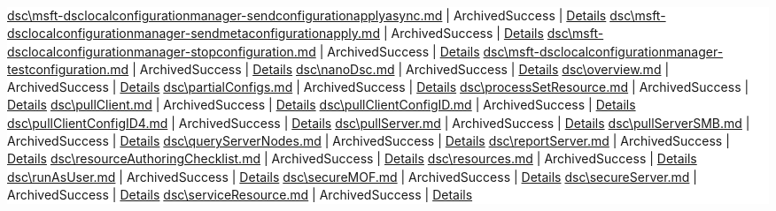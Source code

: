  [dsc\msft-dsclocalconfigurationmanager-sendconfigurationapplyasync.md](https://github.com/PowerShell/powerShell-Docs/blob/c915ebd021ed20209bc491505d45cff2ac89f21d/dsc/msft-dsclocalconfigurationmanager-sendconfigurationapplyasync.md) | ArchivedSuccess | [Details](#41177f2eb2bbcf2dddaf232141fb483efaaeeea565)
 [dsc\msft-dsclocalconfigurationmanager-sendmetaconfigurationapply.md](https://github.com/PowerShell/powerShell-Docs/blob/c915ebd021ed20209bc491505d45cff2ac89f21d/dsc/msft-dsclocalconfigurationmanager-sendmetaconfigurationapply.md) | ArchivedSuccess | [Details](#a81b41f66883b3cf0931905d24c8ff92ef55b6c766)
 [dsc\msft-dsclocalconfigurationmanager-stopconfiguration.md](https://github.com/PowerShell/powerShell-Docs/blob/c915ebd021ed20209bc491505d45cff2ac89f21d/dsc/msft-dsclocalconfigurationmanager-stopconfiguration.md) | ArchivedSuccess | [Details](#9721486cca6f94d6b156c6ee1992eced6652c12367)
 [dsc\msft-dsclocalconfigurationmanager-testconfiguration.md](https://github.com/PowerShell/powerShell-Docs/blob/c915ebd021ed20209bc491505d45cff2ac89f21d/dsc/msft-dsclocalconfigurationmanager-testconfiguration.md) | ArchivedSuccess | [Details](#0777467d37e2f5588f9c0ef368148e3bea963a5b68)
 [dsc\nanoDsc.md](https://github.com/PowerShell/powerShell-Docs/blob/6477ae8575c83fc24150f9502515ff5b82bc8198/dsc/nanoDsc.md) | ArchivedSuccess | [Details](#962941ba946a67256baf141bd195361c94a68f9070)
 [dsc\overview.md](https://github.com/PowerShell/powerShell-Docs/blob/6477ae8575c83fc24150f9502515ff5b82bc8198/dsc/overview.md) | ArchivedSuccess | [Details](#1a796658eb30bdf5c37ea3677f94767260a34b4571)
 [dsc\partialConfigs.md](https://github.com/PowerShell/powerShell-Docs/blob/0e830804616ff23412e0d6ff69c38e2ea20228e5/dsc/partialConfigs.md) | ArchivedSuccess | [Details](#c5d3cb1045e67d4913fbbad13938e8f95a43cacf73)
 [dsc\processSetResource.md](https://github.com/PowerShell/powerShell-Docs/blob/97714d3fa9a1c00fb3d2e79cc873280ca945a840/dsc/processSetResource.md) | ArchivedSuccess | [Details](#012a0e5c4f2a1f60ecea869d588b9c54e0567ced74)
 [dsc\pullClient.md](https://github.com/PowerShell/powerShell-Docs/blob/6477ae8575c83fc24150f9502515ff5b82bc8198/dsc/pullClient.md) | ArchivedSuccess | [Details](#95f49fecdf13a54049caf27345d2a48c98b8f09b75)
 [dsc\pullClientConfigID.md](https://github.com/PowerShell/powerShell-Docs/blob/6477ae8575c83fc24150f9502515ff5b82bc8198/dsc/pullClientConfigID.md) | ArchivedSuccess | [Details](#f6569220fbafdba49bac9ac9dca3e6036a7aad0876)
 [dsc\pullClientConfigID4.md](https://github.com/PowerShell/powerShell-Docs/blob/6477ae8575c83fc24150f9502515ff5b82bc8198/dsc/pullClientConfigID4.md) | ArchivedSuccess | [Details](#730f2f26e2811996e79cf0073a4ef65cad39068777)
 [dsc\pullServer.md](https://github.com/PowerShell/powerShell-Docs/blob/a5f3025ff222d4a27c0da074df9e84d82c51a46f/dsc/pullServer.md) | ArchivedSuccess | [Details](#7bbfc31fdebdde83ac1784373b51af40b1dc949279)
 [dsc\pullServerSMB.md](https://github.com/PowerShell/powerShell-Docs/blob/6477ae8575c83fc24150f9502515ff5b82bc8198/dsc/pullServerSMB.md) | ArchivedSuccess | [Details](#35ac9b38086b12fb48844c56a488854f63529e2180)
 [dsc\queryServerNodes.md](https://github.com/PowerShell/powerShell-Docs/blob/6477ae8575c83fc24150f9502515ff5b82bc8198/dsc/queryServerNodes.md) | ArchivedSuccess | [Details](#02bb8458796d60991a05a8250f3bf8f3261ffce181)
 [dsc\reportServer.md](https://github.com/PowerShell/powerShell-Docs/blob/59793e1701740dc783439cf1408c6efabd53cbcf/dsc/reportServer.md) | ArchivedSuccess | [Details](#d541f37723d77cf0b52012bae143dc7d64efd65d83)
 [dsc\resourceAuthoringChecklist.md](https://github.com/PowerShell/powerShell-Docs/blob/4a7c9bfa0f22930732776b510d5cc4b0275424ff/dsc/resourceAuthoringChecklist.md) | ArchivedSuccess | [Details](#b2900987b1102cf41880e5af0a0cc44bc6499ef584)
 [dsc\resources.md](https://github.com/PowerShell/powerShell-Docs/blob/6477ae8575c83fc24150f9502515ff5b82bc8198/dsc/resources.md) | ArchivedSuccess | [Details](#0a27a40b995393c41f0496a5f7fa3f56fbd865dd85)
 [dsc\runAsUser.md](https://github.com/PowerShell/powerShell-Docs/blob/6477ae8575c83fc24150f9502515ff5b82bc8198/dsc/runAsUser.md) | ArchivedSuccess | [Details](#dbe2c1ca2fb7dd65b49876f3bee6752ec9a24d6b86)
 [dsc\secureMOF.md](https://github.com/PowerShell/powerShell-Docs/blob/0dc83a1b69f26a25874c819a2f3a027ed7966895/dsc/secureMOF.md) | ArchivedSuccess | [Details](#f0aed5bb627825b74fe4df29cbe2f0bc53f90c2388)
 [dsc\secureServer.md](https://github.com/PowerShell/powerShell-Docs/blob/6477ae8575c83fc24150f9502515ff5b82bc8198/dsc/secureServer.md) | ArchivedSuccess | [Details](#94944d7bd265aa788b77359ad44721f79870bfa089)
 [dsc\serviceResource.md](https://github.com/PowerShell/powerShell-Docs/blob/bda348e6597f31b8dfa2014e5c34c5d3bc7bca15/dsc/serviceResource.md) | ArchivedSuccess | [Details](#10123359213df7180388d9251e032c2bbb67314390)